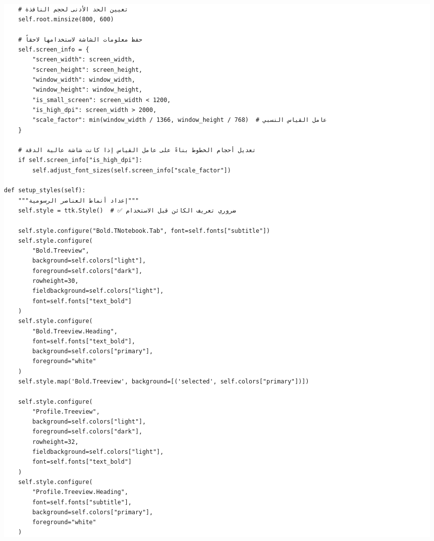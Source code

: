         # تعيين الحد الأدنى لحجم النافذة
        self.root.minsize(800, 600)

        # حفظ معلومات الشاشة لاستخدامها لاحقاً
        self.screen_info = {
            "screen_width": screen_width,
            "screen_height": screen_height,
            "window_width": window_width,
            "window_height": window_height,
            "is_small_screen": screen_width < 1200,
            "is_high_dpi": screen_width > 2000,
            "scale_factor": min(window_width / 1366, window_height / 768)  # عامل القياس النسبي
        }

        # تعديل أحجام الخطوط بناءً على عامل القياس إذا كانت شاشة عالية الدقة
        if self.screen_info["is_high_dpi"]:
            self.adjust_font_sizes(self.screen_info["scale_factor"])

    def setup_styles(self):
        """إعداد أنماط العناصر الرسومية"""
        self.style = ttk.Style()  # ✅ ضروري تعريف الكائن قبل الاستخدام

        self.style.configure("Bold.TNotebook.Tab", font=self.fonts["subtitle"])
        self.style.configure(
            "Bold.Treeview",
            background=self.colors["light"],
            foreground=self.colors["dark"],
            rowheight=30,
            fieldbackground=self.colors["light"],
            font=self.fonts["text_bold"]
        )
        self.style.configure(
            "Bold.Treeview.Heading",
            font=self.fonts["text_bold"],
            background=self.colors["primary"],
            foreground="white"
        )
        self.style.map('Bold.Treeview', background=[('selected', self.colors["primary"])])

        self.style.configure(
            "Profile.Treeview",
            background=self.colors["light"],
            foreground=self.colors["dark"],
            rowheight=32,
            fieldbackground=self.colors["light"],
            font=self.fonts["text_bold"]
        )
        self.style.configure(
            "Profile.Treeview.Heading",
            font=self.fonts["subtitle"],
            background=self.colors["primary"],
            foreground="white"
        )
